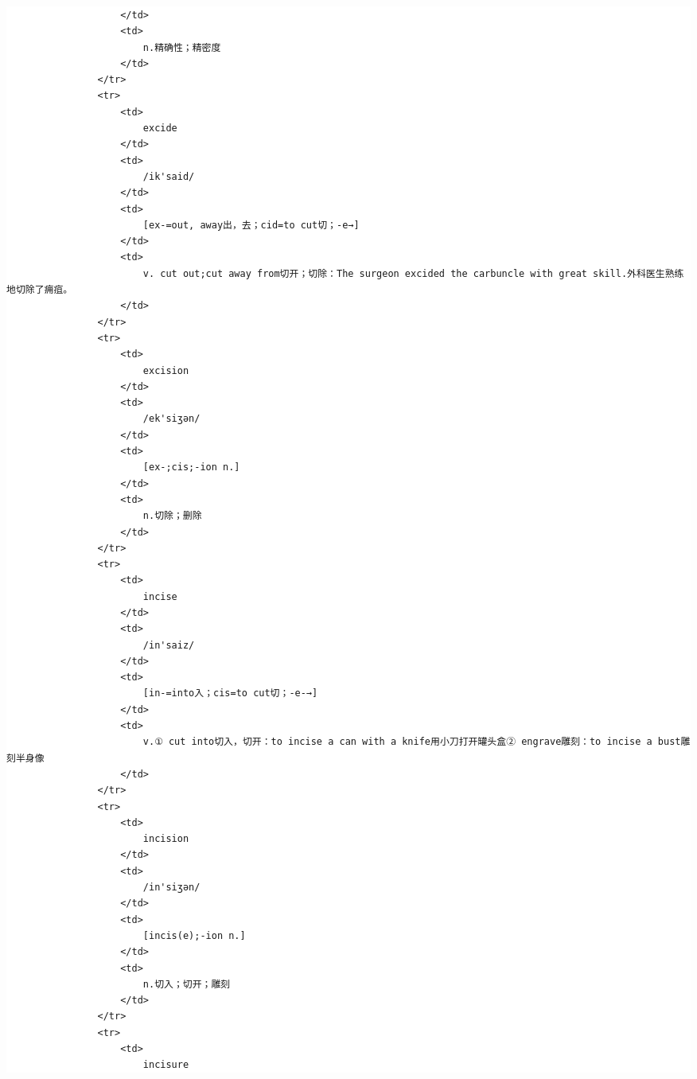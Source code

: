                         </td>
                        <td>
                            n.精确性；精密度
                        </td>
                    </tr>
                    <tr>
                        <td>
                            excide
                        </td>
                        <td>
                            /ik'said/
                        </td>
                        <td>
                            [ex-=out, away出，去；cid=to cut切；-e→]
                        </td>
                        <td>
                            v. cut out;cut away from切开；切除：The surgeon excided the carbuncle with great skill.外科医生熟练地切除了痈疽。
                        </td>
                    </tr>
                    <tr>
                        <td>
                            excision
                        </td>
                        <td>
                            /ek'siʒәn/
                        </td>
                        <td>
                            [ex-;cis;-ion n.]
                        </td>
                        <td>
                            n.切除；删除
                        </td>
                    </tr>
                    <tr>
                        <td>
                            incise
                        </td>
                        <td>
                            /in'saiz/
                        </td>
                        <td>
                            [in-=into入；cis=to cut切；-e-→]
                        </td>
                        <td>
                            v.① cut into切入，切开：to incise a can with a knife用小刀打开罐头盒② engrave雕刻：to incise a bust雕刻半身像
                        </td>
                    </tr>
                    <tr>
                        <td>
                            incision
                        </td>
                        <td>
                            /in'siʒәn/
                        </td>
                        <td>
                            [incis(e);-ion n.]
                        </td>
                        <td>
                            n.切入；切开；雕刻
                        </td>
                    </tr>
                    <tr>
                        <td>
                            incisure